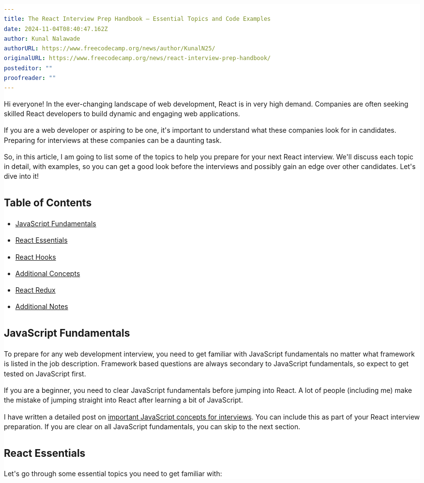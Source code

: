 ```yaml
---
title: The React Interview Prep Handbook – Essential Topics and Code Examples
date: 2024-11-04T08:40:47.162Z
author: Kunal Nalawade
authorURL: https://www.freecodecamp.org/news/author/KunalN25/
originalURL: https://www.freecodecamp.org/news/react-interview-prep-handbook/
posteditor: ""
proofreader: ""
---
```


Hi everyone! In the ever-changing landscape of web development, React is in very high demand. Companies are often seeking skilled React developers to build dynamic and engaging web applications.



If you are a web developer or aspiring to be one, it's important to understand what these companies look for in candidates. Preparing for interviews at these companies can be a daunting task.

So, in this article, I am going to list some of the topics to help you prepare for your next React interview. We'll discuss each topic in detail, with examples, so you can get a good look before the interviews and possibly gain an edge over other candidates. Let's dive into it!

## Table of Contents

-   [JavaScript Fundamentals][1]
   
-   [React Essentials][2]
   
-   [React Hooks][3]
   
-   [Additional Concepts][4]
   
-   [React Redux][5]
   
-   [Additional Notes][6]
   

## JavaScript Fundamentals

To prepare for any web development interview, you need to get familiar with JavaScript fundamentals no matter what framework is listed in the job description. Framework based questions are always secondary to JavaScript fundamentals, so expect to get tested on JavaScript first.

If you are a beginner, you need to clear JavaScript fundamentals before jumping into React. A lot of people (including me) make the mistake of jumping straight into React after learning a bit of JavaScript.

I have written a detailed post on [important JavaScript concepts for interviews][7]. You can include this as part of your React interview preparation. If you are clear on all JavaScript fundamentals, you can skip to the next section.

## React Essentials

Let's go through some essential topics you need to get familiar with:


[1]: #heading-javascript-fundamentals
[2]: #heading-react-essentials
[3]: #heading-react-hooks
[4]: #heading-additional-concepts
[5]: #heading-react-redux
[6]: #heading-additional-notes
[7]: https://www.freecodecamp.org/news/js-interview-prep-handbook/
[8]: https://legacy.reactjs.org/docs/reconciliation.html
[9]: https://legacy.reactjs.org/docs/state-and-lifecycle.html
[10]: #heading-usestate-hook
[11]: https://www.geeksforgeeks.org/react-js-constructor-method/
[12]: https://www.geeksforgeeks.org/react-js-static-getderivedstatefromprops/
[13]: https://www.geeksforgeeks.org/react-js-render-method/
[14]: https://www.geeksforgeeks.org/reactjs-shouldcomponentupdate-method/
[15]: https://www.geeksforgeeks.org/reactjs-getsnapshotbeforeupdate-method/
[16]: #heading-useeffect-hook
[17]: https://levelup.gitconnected.com/4-different-examples-of-the-usestate-hook-in-react-5504ce011a20
[18]: https://react.dev/reference/react/useEffect#usage
[19]: https://legacy.reactjs.org/docs/context.html
[20]: https://react.dev/reference/react/useContext#usage
[21]: https://www.tutorialspoint.com/javascript/javascript_dom_methods.htm
[22]: https://legacy.reactjs.org/docs/refs-and-the-dom.html
[23]: https://developer.mozilla.org/en-US/docs/Web/API/HTMLElement/focus
[24]: https://react.dev/reference/react/forwardRef
[25]: http://Array.map
[26]: https://www.freecodecamp.org/news/difference-between-usememo-and-usecallback-hooks/
[27]: https://www.freecodecamp.org/news/difference-between-usememo-and-usecallback-hooks/
[28]: https://www.freecodecamp.org/news/usereducer-hook-react/
[29]: https://react.dev/reference/react/hooks
[30]: https://react.dev/learn/reusing-logic-with-custom-hooks
[31]: http://Array.map
[32]: https://www.freecodecamp.org/news/higher-order-components-in-react/
[33]: https://redux.js.org/introduction/getting-started
[34]: https://redux-saga.js.org/docs/introduction/GettingStarted
[35]: https://www.freecodecamp.org/news/react-router-cheatsheet/
[36]: https://www.freecodecamp.org/news/how-to-write-unit-tests-in-react/
[37]: https://www.freecodecamp.org/news/master-react-by-building-25-projects/
[38]: https://www.freecodecamp.org/news/react-interview-questions-and-answers/
[39]: https://www.interviewbit.com/react-interview-questions/
[40]: https://www.freecodecamp.org/news/learn-react-key-concepts/#how-much-javascript-do-you-need-to-know-before-learning-react